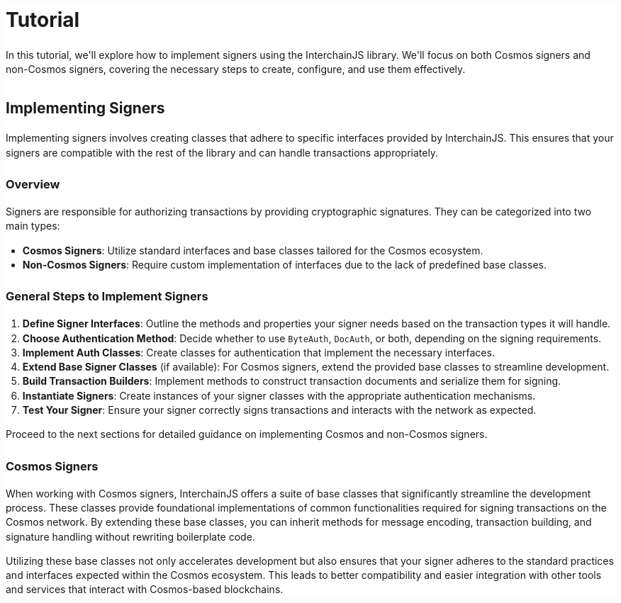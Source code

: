 # Tutorial

In this tutorial, we'll explore how to implement signers using the InterchainJS library. We'll focus on both Cosmos signers and non-Cosmos signers, covering the necessary steps to create, configure, and use them effectively.

## Implementing Signers

Implementing signers involves creating classes that adhere to specific interfaces provided by InterchainJS. This ensures that your signers are compatible with the rest of the library and can handle transactions appropriately.

### Overview

Signers are responsible for authorizing transactions by providing cryptographic signatures. They can be categorized into two main types:

- **Cosmos Signers**: Utilize standard interfaces and base classes tailored for the Cosmos ecosystem.
- **Non-Cosmos Signers**: Require custom implementation of interfaces due to the lack of predefined base classes.

### General Steps to Implement Signers

1. **Define Signer Interfaces**: Outline the methods and properties your signer needs based on the transaction types it will handle.
2. **Choose Authentication Method**: Decide whether to use `ByteAuth`, `DocAuth`, or both, depending on the signing requirements.
3. **Implement Auth Classes**: Create classes for authentication that implement the necessary interfaces.
4. **Extend Base Signer Classes** (if available): For Cosmos signers, extend the provided base classes to streamline development.
5. **Build Transaction Builders**: Implement methods to construct transaction documents and serialize them for signing.
6. **Instantiate Signers**: Create instances of your signer classes with the appropriate authentication mechanisms.
7. **Test Your Signer**: Ensure your signer correctly signs transactions and interacts with the network as expected.

Proceed to the next sections for detailed guidance on implementing Cosmos and non-Cosmos signers.

### Cosmos Signers

When working with Cosmos signers, InterchainJS offers a suite of base classes that significantly streamline the development process. These classes provide foundational implementations of common functionalities required for signing transactions on the Cosmos network. By extending these base classes, you can inherit methods for message encoding, transaction building, and signature handling without rewriting boilerplate code.

Utilizing these base classes not only accelerates development but also ensures that your signer adheres to the standard practices and interfaces expected within the Cosmos ecosystem. This leads to better compatibility and easier integration with other tools and services that interact with Cosmos-based blockchains.
